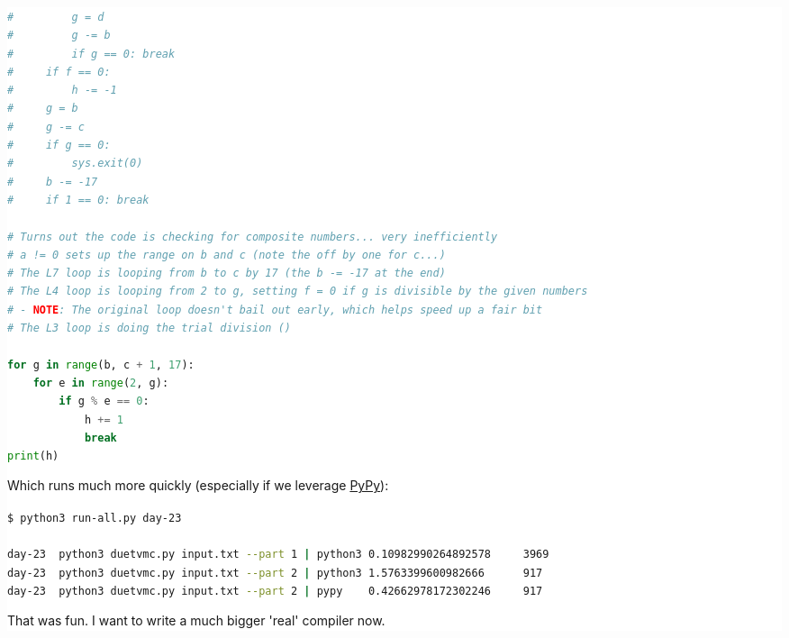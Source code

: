 ```python
#         g = d
#         g -= b
#         if g == 0: break
#     if f == 0:
#         h -= -1
#     g = b
#     g -= c
#     if g == 0:
#         sys.exit(0)
#     b -= -17
#     if 1 == 0: break

# Turns out the code is checking for composite numbers... very inefficiently
# a != 0 sets up the range on b and c (note the off by one for c...)
# The L7 loop is looping from b to c by 17 (the b -= -17 at the end)
# The L4 loop is looping from 2 to g, setting f = 0 if g is divisible by the given numbers
# - NOTE: The original loop doesn't bail out early, which helps speed up a fair bit
# The L3 loop is doing the trial division ()

for g in range(b, c + 1, 17):
    for e in range(2, g):
        if g % e == 0:
            h += 1
            break
print(h)
```

Which runs much more quickly (especially if we leverage [PyPy](https://pypy.org/)):

```bash
$ python3 run-all.py day-23

day-23  python3 duetvmc.py input.txt --part 1 | python3 0.10982990264892578     3969
day-23  python3 duetvmc.py input.txt --part 2 | python3 1.5763399600982666      917
day-23  python3 duetvmc.py input.txt --part 2 | pypy    0.42662978172302246     917
```

That was fun. I want to write a much bigger 'real' compiler now.
